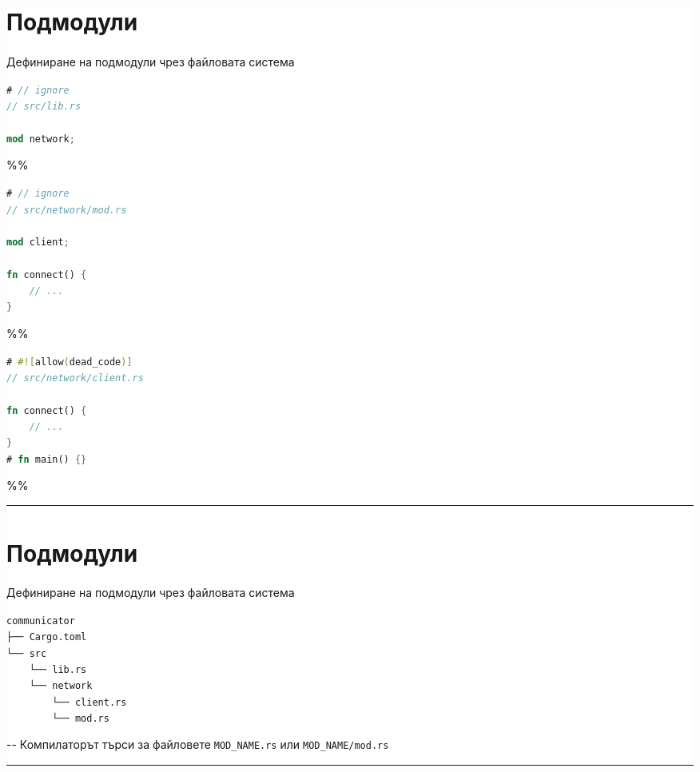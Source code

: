 
# Подмодули

Дефиниране на подмодули чрез файловата система

```rust
# // ignore
// src/lib.rs

mod network;
```

%%
```rust
# // ignore
// src/network/mod.rs

mod client;

fn connect() {
    // ...
}
```
%%
```rust
# #![allow(dead_code)]
// src/network/client.rs

fn connect() {
    // ...
}
# fn main() {}
```
%%

---

# Подмодули

Дефиниране на подмодули чрез файловата система

```sh
communicator
├── Cargo.toml
└── src
    └── lib.rs
    └── network
        └── client.rs
        └── mod.rs
```

--
Компилаторът търси за файловете `MOD_NAME.rs` или `MOD_NAME/mod.rs`

---